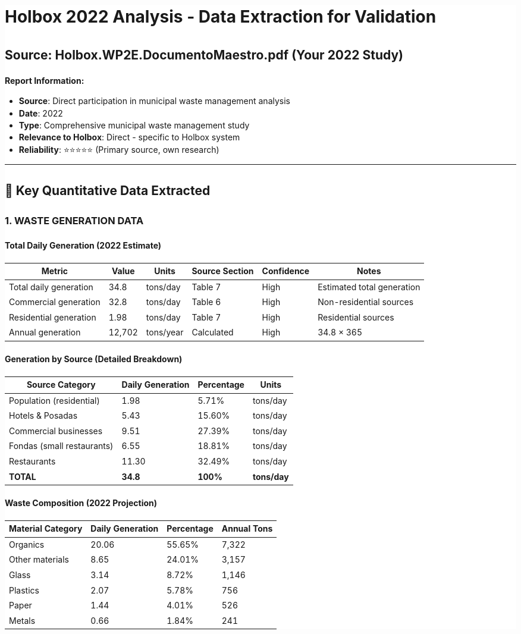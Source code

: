 # Holbox 2022 Analysis - Data Extraction for Validation
## Source: Holbox.WP2E.DocumentoMaestro.pdf (Your 2022 Study)

**Report Information:**
- **Source**: Direct participation in municipal waste management analysis
- **Date**: 2022
- **Type**: Comprehensive municipal waste management study
- **Relevance to Holbox**: Direct - specific to Holbox system
- **Reliability**: ⭐⭐⭐⭐⭐ (Primary source, own research)

---

## 🎯 **Key Quantitative Data Extracted**

### **1. WASTE GENERATION DATA**

#### **Total Daily Generation (2022 Estimate)**
| Metric | Value | Units | Source Section | Confidence | Notes |
|--------|-------|-------|----------------|------------|-------|
| Total daily generation | 34.8 | tons/day | Table 7 | High | Estimated total generation |
| Commercial generation | 32.8 | tons/day | Table 6 | High | Non-residential sources |
| Residential generation | 1.98 | tons/day | Table 7 | High | Residential sources |
| Annual generation | 12,702 | tons/year | Calculated | High | 34.8 × 365 |

#### **Generation by Source (Detailed Breakdown)**
| Source Category | Daily Generation | Percentage | Units |
|-----------------|------------------|-------------|-------|
| Population (residential) | 1.98 | 5.71% | tons/day |
| Hotels & Posadas | 5.43 | 15.60% | tons/day |
| Commercial businesses | 9.51 | 27.39% | tons/day |
| Fondas (small restaurants) | 6.55 | 18.81% | tons/day |
| Restaurants | 11.30 | 32.49% | tons/day |
| **TOTAL** | **34.8** | **100%** | **tons/day** |

#### **Waste Composition (2022 Projection)**
| Material Category | Daily Generation | Percentage | Annual Tons |
|------------------|------------------|-------------|-------------|
| Organics | 20.06 | 55.65% | 7,322 |
| Other materials | 8.65 | 24.01% | 3,157 |
| Glass | 3.14 | 8.72% | 1,146 |
| Plastics | 2.07 | 5.78% | 756 |
| Paper | 1.44 | 4.01% | 526 |
| Metals | 0.66 | 1.84% | 241 |
